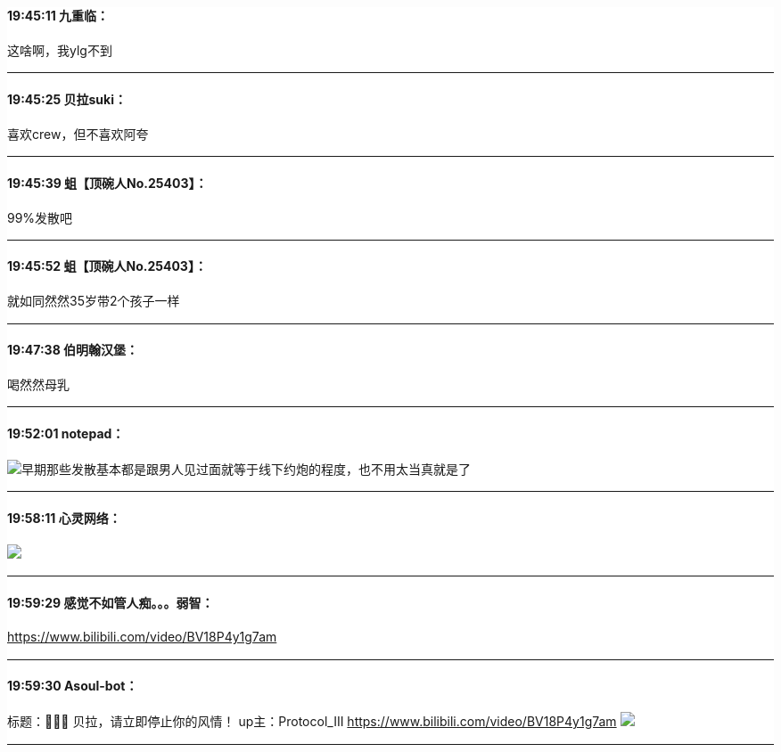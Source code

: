 #### 19:45:11  九重临：

这啥啊，我ylg不到

*****

#### 19:45:25  贝拉suki：

喜欢crew，但不喜欢阿夸

*****

#### 19:45:39  蛆【顶碗人No.25403】：

99%发散吧

*****

#### 19:45:52  蛆【顶碗人No.25403】：

就如同然然35岁带2个孩子一样

*****

#### 19:47:38  伯明翰汉堡：

喝然然母乳

*****

#### 19:52:01  notepad：

![](http://gchat.qpic.cn/gchatpic_new/976058243/614391357-2223531382-0275A2D8F98C6EC28244DDEE18395CA0/0?term=2")早期那些发散基本都是跟男人见过面就等于线下约炮的程度，也不用太当真就是了

*****

#### 19:58:11  心灵网络：

![](http://gchat.qpic.cn/gchatpic_new/787393561/614391357-2770011737-F1204A653ADEBAAAFE9BDF330D6E36C8/0?term=2")

*****

#### 19:59:29  感觉不如管人痴。。。弱智：

https://www.bilibili.com/video/BV18P4y1g7am

*****

#### 19:59:30  Asoul-bot：

标题：📢📢📢 贝拉，请立即停止你的风情！
up主：Protocol_III
https://www.bilibili.com/video/BV18P4y1g7am
![](http://gchat.qpic.cn/gchatpic_new/3408592334/614391357-2295319963-7B2C43D1AFB4225868702E4923A02BCB/0?term=2")

*****
